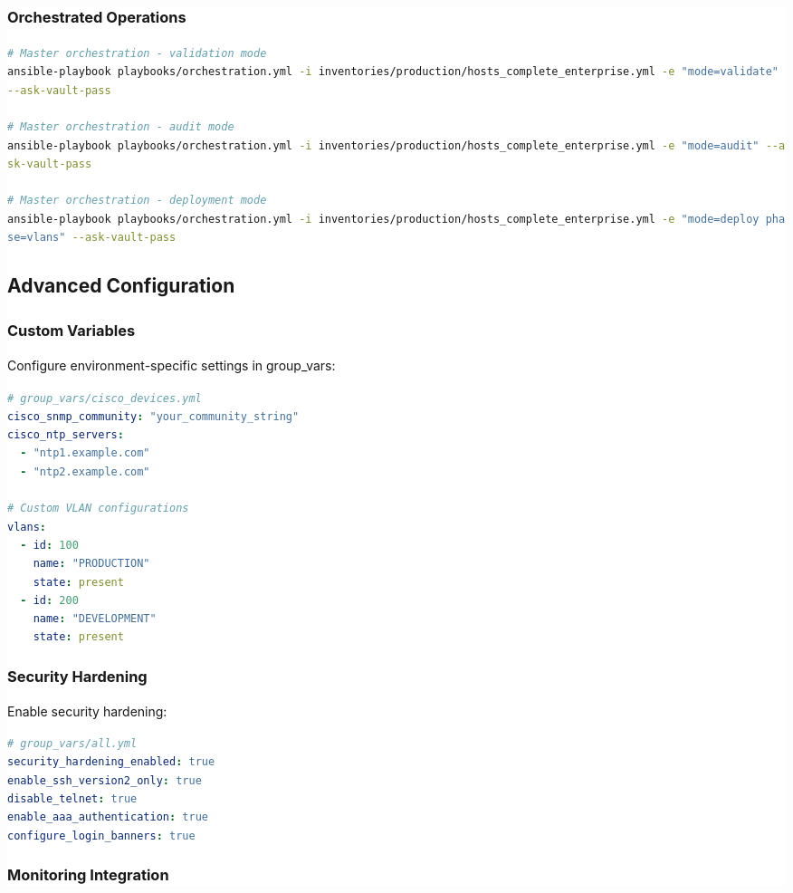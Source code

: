 ### Orchestrated Operations
```bash
# Master orchestration - validation mode
ansible-playbook playbooks/orchestration.yml -i inventories/production/hosts_complete_enterprise.yml -e "mode=validate" --ask-vault-pass

# Master orchestration - audit mode
ansible-playbook playbooks/orchestration.yml -i inventories/production/hosts_complete_enterprise.yml -e "mode=audit" --ask-vault-pass

# Master orchestration - deployment mode
ansible-playbook playbooks/orchestration.yml -i inventories/production/hosts_complete_enterprise.yml -e "mode=deploy phase=vlans" --ask-vault-pass
```

## Advanced Configuration

### Custom Variables

Configure environment-specific settings in group_vars:

```yaml
# group_vars/cisco_devices.yml
cisco_snmp_community: "your_community_string"
cisco_ntp_servers:
  - "ntp1.example.com"
  - "ntp2.example.com"

# Custom VLAN configurations
vlans:
  - id: 100
    name: "PRODUCTION"
    state: present
  - id: 200
    name: "DEVELOPMENT"
    state: present
```

### Security Hardening

Enable security hardening:

```yaml
# group_vars/all.yml
security_hardening_enabled: true
enable_ssh_version2_only: true
disable_telnet: true
enable_aaa_authentication: true
configure_login_banners: true
```

### Monitoring Integration
